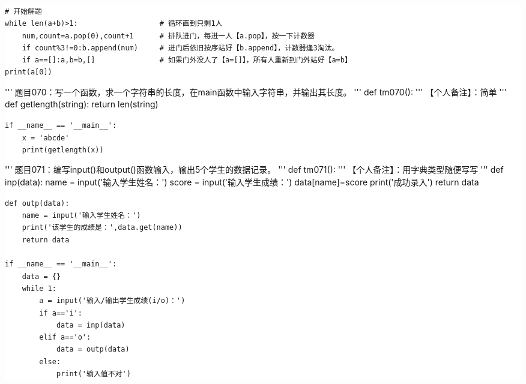    # 开始解题
    while len(a+b)>1:                   # 循环直到只剩1人
        num,count=a.pop(0),count+1      # 排队进门，每进一人【a.pop】，按一下计数器
        if count%3!=0:b.append(num)     # 进门后依旧按序站好【b.append】，计数器逢3淘汰。
        if a==[]:a,b=b,[]               # 如果门外没人了【a=[]】，所有人重新到门外站好【a=b】
    print(a[0])
 
 
 
'''
题目070：写一个函数，求一个字符串的长度，在main函数中输入字符串，并输出其长度。
'''
def tm070():
    '''
    【个人备注】：简单
    '''
    def getlength(string):
        return len(string)
 
    if __name__ == '__main__':
        x = 'abcde'
        print(getlength(x))
 
 
'''
题目071：编写input()和output()函数输入，输出5个学生的数据记录。
'''
def tm071():
    '''
    【个人备注】：用字典类型随便写写
    '''
    def inp(data):
        name = input('输入学生姓名：')
        score = input('输入学生成绩：')
        data[name]=score
        print('成功录入')
        return data
 
    def outp(data):
        name = input('输入学生姓名：')
        print('该学生的成绩是：',data.get(name))
        return data
 
    if __name__ == '__main__':
        data = {}
        while 1:
            a = input('输入/输出学生成绩(i/o)：')
            if a=='i':
                data = inp(data)
            elif a=='o':
                data = outp(data)
            else:
                print('输入值不对')
 